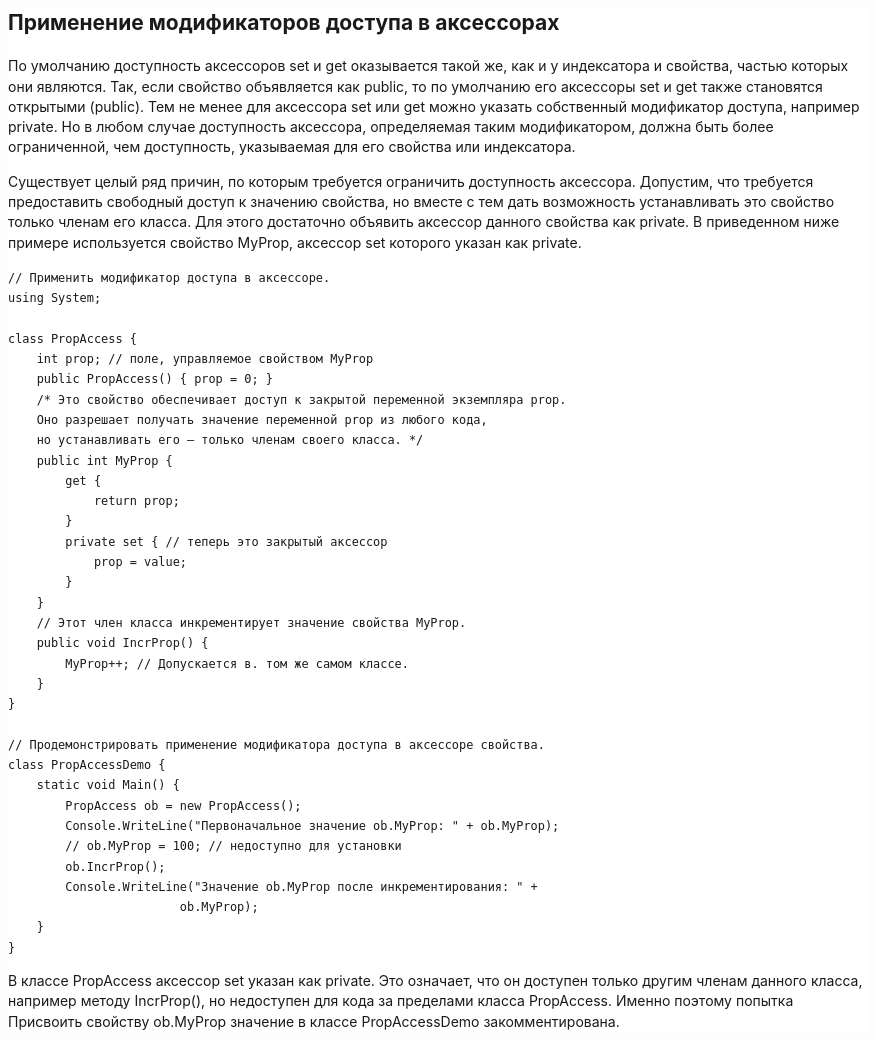 ## Применение модификаторов доступа в аксессорах
По умолчанию доступность аксессоров set и get оказывается такой же, как и у
индексатора и свойства, частью которых они являются. Так, если свойство объявляется
как public, то по умолчанию его аксессоры set и get также становятся открытыми
(public). Тем не менее для аксессора set или get можно указать собственный модификатор доступа, например private. Но в любом случае доступность аксессора,
определяемая таким модификатором, должна быть более ограниченной, чем доступность, указываемая для его свойства или индексатора.

Существует целый ряд причин, по которым требуется ограничить доступность аксессора. Допустим, что требуется предоставить свободный доступ к значению свойства,
но вместе с тем дать возможность устанавливать это свойство только членам его класса.
Для этого достаточно объявить аксессор данного свойства как private. В приведенном ниже примере используется свойство MyProp, аксессор set которого указан как
private.
```
// Применить модификатор доступа в аксессоре.
using System;

class PropAccess {
    int prop; // поле, управляемое свойством МуРrор
    public PropAccess() { prop = 0; }
    /* Это свойство обеспечивает доступ к закрытой переменной экземпляра prop.
    Оно разрешает получать значение переменной prop из любого кода,
    но устанавливать его — только членам своего класса. */
    public int МуРrор {
        get {
            return prop;
        }
        private set { // теперь это закрытый аксессор
            prop = value;
        }
    }
    // Этот член класса инкрементирует значение свойства МуРrор.
    public void IncrProp() {
        MyProp++; // Допускается в. том же самом классе.
    }
}

// Продемонстрировать применение модификатора доступа в аксессоре свойства.
class PropAccessDemo {
    static void Main() {
        PropAccess ob = new PropAccess();
        Console.WriteLine("Первоначальное значение ob.МуРrор: " + ob.МуРrор);
        // ob.МуРrор = 100; // недоступно для установки
        ob.IncrProp();
        Console.WriteLine("Значение ob.МуРrор после инкрементирования: " +
                        ob.МуРrор);
    }
}
```
В классе PropAccess аксессор set указан как private. Это означает, что он доступен только другим членам данного класса, например методу IncrProp(), но недоступен для кода за пределами класса PropAccess. Именно поэтому попытка Присвоить
свойству ob.МуРrор значение в классе PropAccessDemo закомментирована.
